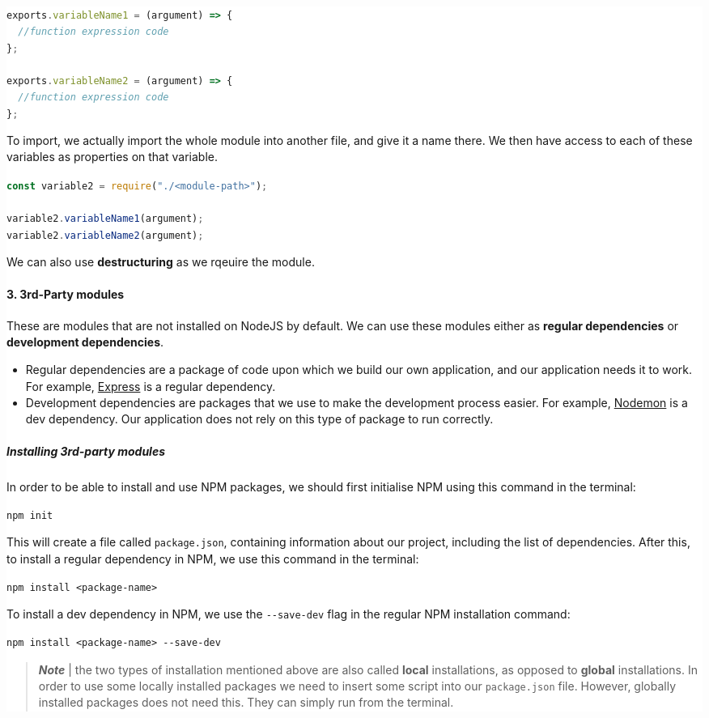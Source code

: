 ```js
exports.variableName1 = (argument) => {
  //function expression code
};

exports.variableName2 = (argument) => {
  //function expression code
};
```

To import, we actually import the whole module into another file, and give it a name there. We then have access to each of these variables as properties on that variable.

```js
const variable2 = require("./<module-path>");

variable2.variableName1(argument);
variable2.variableName2(argument);
```

We can also use **destructuring** as we rqeuire the module.

#### **3. 3rd-Party modules**

These are modules that are not installed on NodeJS by default. We can use these modules either as **regular dependencies** or **development dependencies**.

- Regular dependencies are a package of code upon which we build our own application, and our application needs it to work. For example, [Express](#express-framework) is a regular dependency.
- Development dependencies are packages that we use to make the development process easier. For example, [Nodemon](#nodemon) is a dev dependency. Our application does not rely on this type of package to run correctly.

##### **Installing 3rd-party modules**

In order to be able to install and use NPM packages, we should first initialise NPM using this command in the terminal:

```
npm init
```

This will create a file called `package.json`, containing information about our project, including the list of dependencies. After this, to install a regular dependency in NPM, we use this command in the terminal:

```
npm install <package-name>
```

To install a dev dependency in NPM, we use the `--save-dev` flag in the regular NPM installation command:

```
npm install <package-name> --save-dev
```

> **_Note_** | the two types of installation mentioned above are also called **local** installations, as opposed to **global** installations. In order to use some locally installed packages we need to insert some script into our `package.json` file. However, globally installed packages does not need this. They can simply run from the terminal.
